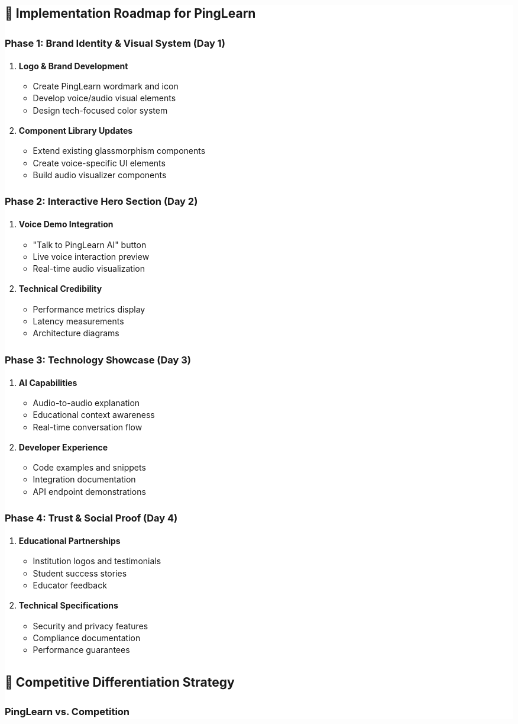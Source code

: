 ## 🚀 Implementation Roadmap for PingLearn

### Phase 1: Brand Identity & Visual System (Day 1)
1. **Logo & Brand Development**
   - Create PingLearn wordmark and icon
   - Develop voice/audio visual elements
   - Design tech-focused color system

2. **Component Library Updates**
   - Extend existing glassmorphism components
   - Create voice-specific UI elements
   - Build audio visualizer components

### Phase 2: Interactive Hero Section (Day 2)
1. **Voice Demo Integration**
   - "Talk to PingLearn AI" button
   - Live voice interaction preview
   - Real-time audio visualization

2. **Technical Credibility**
   - Performance metrics display
   - Latency measurements
   - Architecture diagrams

### Phase 3: Technology Showcase (Day 3)
1. **AI Capabilities**
   - Audio-to-audio explanation
   - Educational context awareness
   - Real-time conversation flow

2. **Developer Experience**
   - Code examples and snippets
   - Integration documentation
   - API endpoint demonstrations

### Phase 4: Trust & Social Proof (Day 4)
1. **Educational Partnerships**
   - Institution logos and testimonials
   - Student success stories
   - Educator feedback

2. **Technical Specifications**
   - Security and privacy features
   - Compliance documentation
   - Performance guarantees

## 🎯 Competitive Differentiation Strategy

### PingLearn vs. Competition
